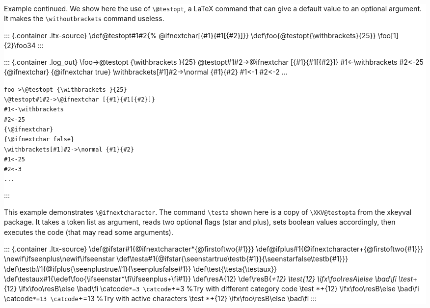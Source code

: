 Example continued. We show here the use of `\@testopt`, a LaTeX command
that can give a default value to an optional argument. It makes the
`\withoutbrackets` command useless.

::: {.container .ltx-source}
    \def\@testopt#1#2{%
      \@ifnextchar[{#1}{#1[{#2}]}}
    \def\foo{\@testopt{\withbrackets}{25}}
    \foo[1]{2}\foo34
:::

::: {.container .log_out}
    \foo->\@testopt {\withbrackets }{25}
    \@testopt#1#2->\@ifnextchar [{#1}{#1[{#2}]}
    #1<-\withbrackets 
    #2<-25
    {\@ifnextchar}
    {\@ifnextchar true}
    \withbrackets[#1]#2->\normal {#1}{#2}
    #1<-1
    #2<-2
    ...

    foo->\@testopt {\withbrackets }{25}
    \@testopt#1#2->\@ifnextchar [{#1}{#1[{#2}]}
    #1<-\withbrackets 
    #2<-25
    {\@ifnextchar}
    {\@ifnextchar false}
    \withbrackets[#1]#2->\normal {#1}{#2}
    #1<-25
    #2<-3
    ...
:::

This example demonstrates `\@ifnextcharacter`. The command `\testa`
shown here is a copy of `\XKV@testopta` from the xkeyval package. It
takes a token list as argument, reads two optional flags (star and
plus), sets boolean values accordingly, then executes the code (that may
read some arguments).

::: {.container .ltx-source}
    \def\@ifstar#1{\@ifnextcharacter*{\@firstoftwo{#1}}}
    \def\@ifplus#1{\@ifnextcharacter+{\@firstoftwo{#1}}}
    \newif\ifseenplus\newif\ifseenstar
    \def\testa#1{\@ifstar{\seenstartrue\testb{#1}}{\seenstarfalse\testb{#1}}}
    \def\testb#1{\@ifplus{\seenplustrue#1}{\seenplusfalse#1}}
    \def\test{\testa{\testaux}}
    \def\testaux#1{\edef\foo{\ifseenstar*\fi\ifseenplus+\fi#1}}
    \def\resA{12}
    \def\resB{*+12}
    \test{12}  \ifx\foo\resA\else \bad\fi
    \test*+{12} \ifx\foo\resB\else \bad\fi
    \catcode`*=3 \catcode`+=3 %Try with different category code
    \test *+{12} \ifx\foo\resB\else \bad\fi
    \catcode`*=13 \catcode`+=13  %Try with active characters
    \test *+{12} \ifx\foo\resB\else \bad\fi
:::
